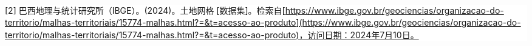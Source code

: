 [2] 巴西地理与统计研究所（IBGE）。(2024)。土地网格 [数据集]。检索自[https://www.ibge.gov.br/geociencias/organizacao-do-territorio/malhas-territoriais/15774-malhas.html?=&t=acesso-ao-produto](https://www.ibge.gov.br/geociencias/organizacao-do-territorio/malhas-territoriais/15774-malhas.html?=&t=acesso-ao-produto)，访问日期：2024年7月10日。
